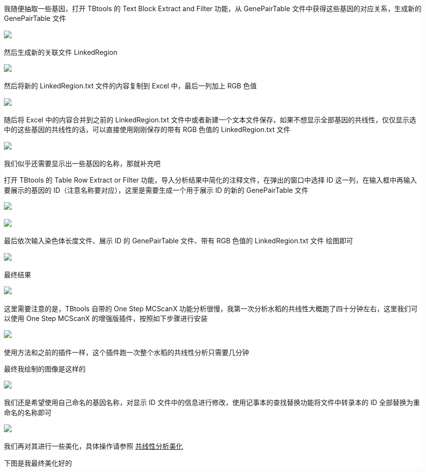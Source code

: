 我随便抽取一些基因，打开 TBtools 的 Text Block Extract and Filter 功能，从 GenePairTable 文件中获得这些基因的对应关系，生成新的 GenePairTable 文件

![](/images/20230424205834.jpg)

然后生成新的关联文件 LinkedRegion

![](/images/20230424205921.jpg)

然后将新的 LinkedRegion.txt 文件的内容复制到 Excel 中，最后一列加上 RGB 色值

![](/images/20230424205932.jpg)

随后将 Excel 中的内容合并到之前的 LinkedRegion.txt 文件中或者新建一个文本文件保存，如果不想显示全部基因的共线性，仅仅显示选中的这些基因的共线性的话，可以直接使用刚刚保存的带有 RGB 色值的 LinkedRegion.txt 文件

![](/images/20230424210013.jpg)

我们似乎还需要显示出一些基因的名称，那就补充吧

打开 TBtools 的 Table Row Extract or Filter 功能，导入分析结果中简化的注释文件，在弹出的窗口中选择 ID 这一列，在输入框中再输入要展示的基因的 ID（注意名称要对应），这里是需要生成一个用于展示 ID 的新的 GenePairTable 文件

![](/images/20230424210040.jpg)

![](/images/20230424210131.jpg)

最后依次输入染色体长度文件、展示 ID 的 GenePairTable 文件、带有 RGB 色值的 LinkedRegion.txt 文件
绘图即可

![](/images/20230424210148.jpg)

最终结果

![](/images/20230424210204.jpg)

这里需要注意的是，TBtools 自带的 One Step MCScanX 功能分析很慢，我第一次分析水稻的共线性大概跑了四十分钟左右，这里我们可以使用 One Step MCScanX 的增强版插件，按照如下步骤进行安装

![](/images/20230601202742.jpg)

使用方法和之前的插件一样，这个插件跑一次整个水稻的共线性分析只需要几分钟

最终我绘制的图像是这样的

![](/images/20230601202849.jpg)

我们还是希望使用自己命名的基因名称，对显示 ID 文件中的信息进行修改，使用记事本的查找替换功能将文件中转录本的 ID 全部替换为重命名的名称即可

![](/images/20230601202905.jpg)

我们再对其进行一些美化，具体操作请参照 [共线性分析美化](https://www.bilibili.com/video/BV1js4y197d7/?vd_source=f785a7035a51b96b9abcf6b14d1036ea)

下图是我最终美化好的
